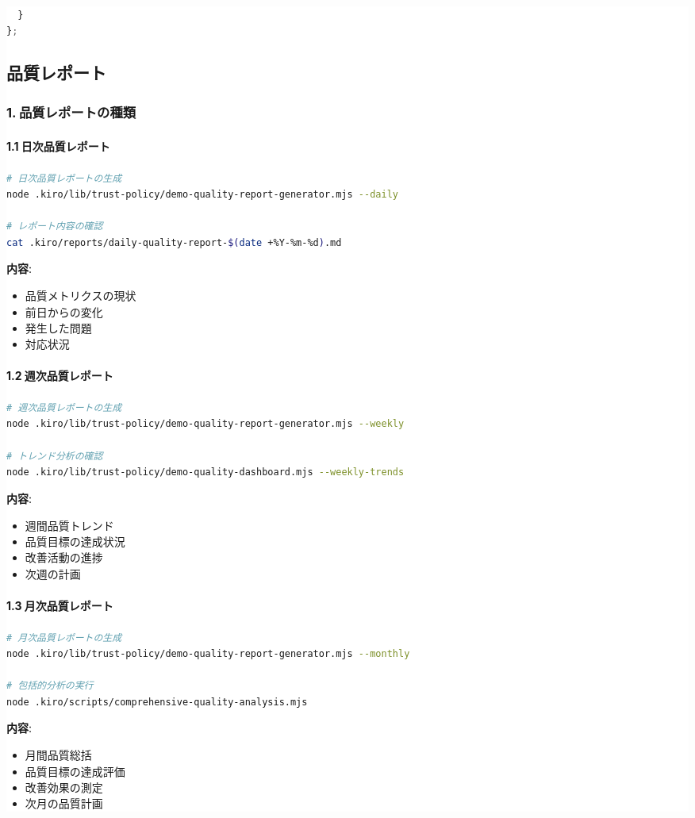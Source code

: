 ```typescript
  }
};
```

## 品質レポート

### 1. 品質レポートの種類

#### 1.1 日次品質レポート
```bash
# 日次品質レポートの生成
node .kiro/lib/trust-policy/demo-quality-report-generator.mjs --daily

# レポート内容の確認
cat .kiro/reports/daily-quality-report-$(date +%Y-%m-%d).md
```

**内容**:
- 品質メトリクスの現状
- 前日からの変化
- 発生した問題
- 対応状況

#### 1.2 週次品質レポート
```bash
# 週次品質レポートの生成
node .kiro/lib/trust-policy/demo-quality-report-generator.mjs --weekly

# トレンド分析の確認
node .kiro/lib/trust-policy/demo-quality-dashboard.mjs --weekly-trends
```

**内容**:
- 週間品質トレンド
- 品質目標の達成状況
- 改善活動の進捗
- 次週の計画

#### 1.3 月次品質レポート
```bash
# 月次品質レポートの生成
node .kiro/lib/trust-policy/demo-quality-report-generator.mjs --monthly

# 包括的分析の実行
node .kiro/scripts/comprehensive-quality-analysis.mjs
```

**内容**:
- 月間品質総括
- 品質目標の達成評価
- 改善効果の測定
- 次月の品質計画
